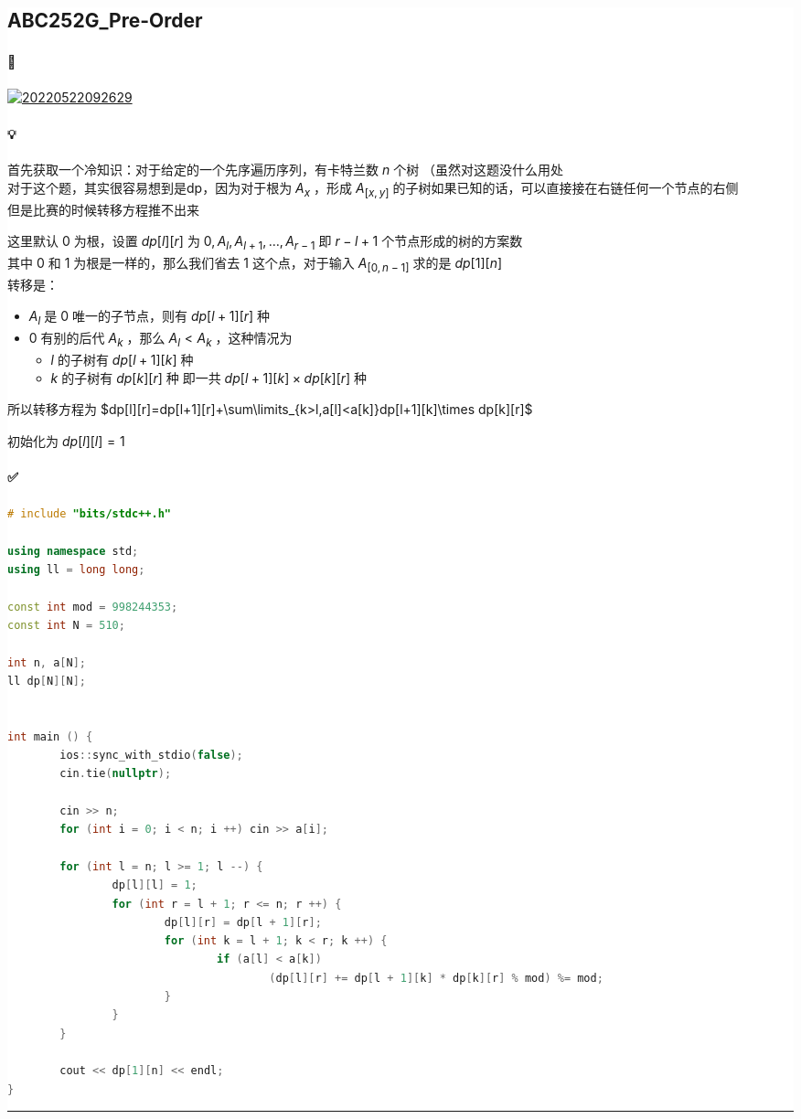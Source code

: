 ## ABC252G_Pre-Order

#### 🔗
<a href="https://atcoder.jp/contests/abc252/tasks/abc252_g">![20220522092629](https://raw.githubusercontent.com/Tequila-Avage/PicGoBeds/master/20220522092629.png)</a>

#### 💡
首先获取一个冷知识：对于给定的一个先序遍历序列，有卡特兰数 $n$ 个树 （虽然对这题没什么用处  
对于这个题，其实很容易想到是dp，因为对于根为 $A_x$ ，形成 $A_{[x,y]}$ 的子树如果已知的话，可以直接接在右链任何一个节点的右侧  
但是比赛的时候转移方程推不出来  
  
这里默认 $0$ 为根，设置 $dp[l][r]$ 为 $0,A_l,A_{l+1},\dots,A_{r-1}$ 即 $r-l+1$ 个节点形成的树的方案数  
其中 $0$ 和 $1$ 为根是一样的，那么我们省去 $1$ 这个点，对于输入 $A_{[0,n-1]}$ 求的是 $dp[1][n]$   
转移是：
- $A_l$ 是 $0$ 唯一的子节点，则有 $dp[l+1][r]$ 种  
- $0$ 有别的后代 $A_k$ ，那么 $A_l<A_k$ ，这种情况为
  - $l$ 的子树有 $dp[l+1][k]$ 种
  - $k$ 的子树有 $dp[k][r]$ 种
  即一共 $dp[l+1][k]\times dp[k][r]$ 种  

所以转移方程为 $dp[l][r]=dp[l+1][r]+\sum\limits_{k>l,a[l]<a[k]}dp[l+1][k]\times dp[k][r]$   
  
初始化为 $dp[l][l]=1$ 

#### ✅
```cpp
# include "bits/stdc++.h"

using namespace std;
using ll = long long;

const int mod = 998244353;
const int N = 510;

int n, a[N];
ll dp[N][N];


int main () {
        ios::sync_with_stdio(false);
        cin.tie(nullptr);

        cin >> n;
        for (int i = 0; i < n; i ++) cin >> a[i];

        for (int l = n; l >= 1; l --) {
                dp[l][l] = 1;
                for (int r = l + 1; r <= n; r ++) {
                        dp[l][r] = dp[l + 1][r];
                        for (int k = l + 1; k < r; k ++) {
                                if (a[l] < a[k])
                                        (dp[l][r] += dp[l + 1][k] * dp[k][r] % mod) %= mod;
                        }
                }
        }

        cout << dp[1][n] << endl;
}
```
<hr>
